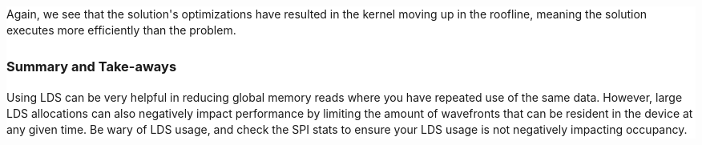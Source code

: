 Again, we see that the solution's optimizations have resulted in the kernel moving up in the roofline, meaning the solution executes more efficiently than the problem.

### Summary and Take-aways

Using LDS can be very helpful in reducing global memory reads where you have repeated use of the same data. 
However, large LDS allocations can also negatively impact performance by limiting the amount of 
wavefronts that can be resident in the device at any given time. Be wary of LDS usage, and check 
the SPI stats to ensure your LDS usage is not negatively impacting occupancy.
